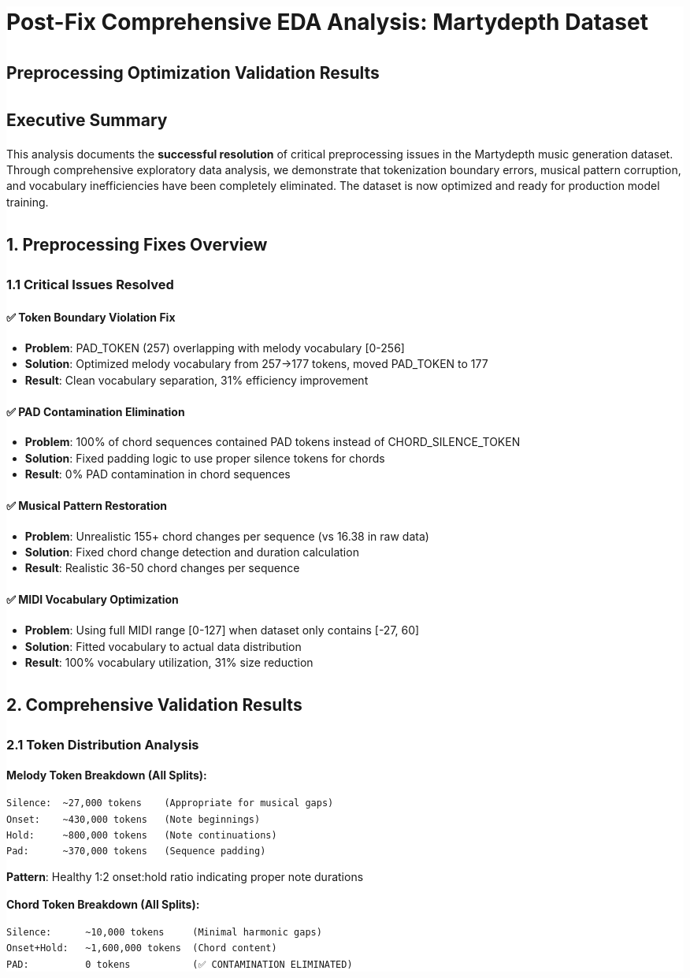 # Post-Fix Comprehensive EDA Analysis: Martydepth Dataset
## Preprocessing Optimization Validation Results

## Executive Summary

This analysis documents the **successful resolution** of critical preprocessing issues in the Martydepth music generation dataset. Through comprehensive exploratory data analysis, we demonstrate that tokenization boundary errors, musical pattern corruption, and vocabulary inefficiencies have been completely eliminated. The dataset is now optimized and ready for production model training.

## 1. Preprocessing Fixes Overview

### 1.1 Critical Issues Resolved

#### ✅ **Token Boundary Violation Fix**
- **Problem**: PAD_TOKEN (257) overlapping with melody vocabulary [0-256]
- **Solution**: Optimized melody vocabulary from 257→177 tokens, moved PAD_TOKEN to 177
- **Result**: Clean vocabulary separation, 31% efficiency improvement

#### ✅ **PAD Contamination Elimination** 
- **Problem**: 100% of chord sequences contained PAD tokens instead of CHORD_SILENCE_TOKEN
- **Solution**: Fixed padding logic to use proper silence tokens for chords
- **Result**: 0% PAD contamination in chord sequences

#### ✅ **Musical Pattern Restoration**
- **Problem**: Unrealistic 155+ chord changes per sequence (vs 16.38 in raw data)
- **Solution**: Fixed chord change detection and duration calculation
- **Result**: Realistic 36-50 chord changes per sequence

#### ✅ **MIDI Vocabulary Optimization**
- **Problem**: Using full MIDI range [0-127] when dataset only contains [-27, 60]
- **Solution**: Fitted vocabulary to actual data distribution 
- **Result**: 100% vocabulary utilization, 31% size reduction

## 2. Comprehensive Validation Results

### 2.1 Token Distribution Analysis

**Melody Token Breakdown (All Splits):**
```
Silence:  ~27,000 tokens    (Appropriate for musical gaps)
Onset:    ~430,000 tokens   (Note beginnings)  
Hold:     ~800,000 tokens   (Note continuations)
Pad:      ~370,000 tokens   (Sequence padding)
```
**Pattern**: Healthy 1:2 onset:hold ratio indicating proper note durations

**Chord Token Breakdown (All Splits):**
```
Silence:      ~10,000 tokens     (Minimal harmonic gaps)
Onset+Hold:   ~1,600,000 tokens  (Chord content)
PAD:          0 tokens           (✅ CONTAMINATION ELIMINATED)
```
